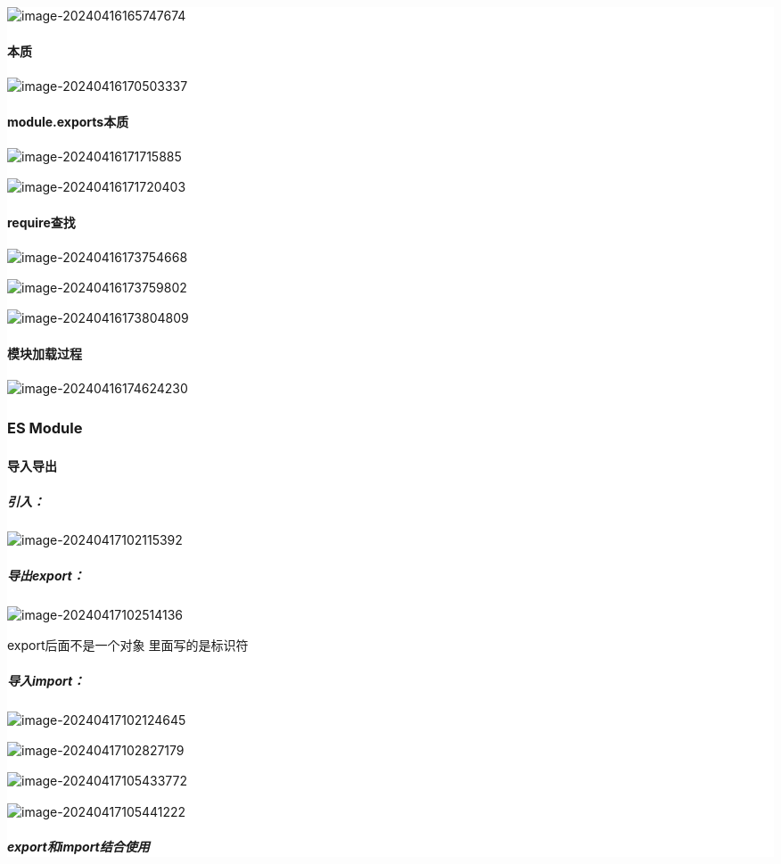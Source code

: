 ![image-20240416165747674](https://liberty-b.oss-cn-beijing.aliyuncs.com/image-20240416165747674.png)

#### 本质

![image-20240416170503337](https://liberty-b.oss-cn-beijing.aliyuncs.com/image-20240416170503337.png)

#### module.exports本质

![image-20240416171715885](https://liberty-b.oss-cn-beijing.aliyuncs.com/image-20240416171715885.png)

![image-20240416171720403](https://liberty-b.oss-cn-beijing.aliyuncs.com/image-20240416171720403.png)

#### require查找

![image-20240416173754668](https://liberty-b.oss-cn-beijing.aliyuncs.com/image-20240416173754668.png)

![image-20240416173759802](https://liberty-b.oss-cn-beijing.aliyuncs.com/image-20240416173759802.png)

![image-20240416173804809](https://liberty-b.oss-cn-beijing.aliyuncs.com/image-20240416173804809.png)

#### 模块加载过程

![image-20240416174624230](https://liberty-b.oss-cn-beijing.aliyuncs.com/image-20240416174624230.png)

### ES Module

#### 导入导出

##### 引入：

![image-20240417102115392](https://liberty-b.oss-cn-beijing.aliyuncs.com/image-20240417102115392.png)

##### 导出export：

![image-20240417102514136](https://liberty-b.oss-cn-beijing.aliyuncs.com/image-20240417102514136.png)

export后面不是一个对象 里面写的是标识符

##### 导入import：

![image-20240417102124645](https://liberty-b.oss-cn-beijing.aliyuncs.com/image-20240417102124645.png)

![image-20240417102827179](https://liberty-b.oss-cn-beijing.aliyuncs.com/image-20240417102827179.png)

![image-20240417105433772](https://liberty-b.oss-cn-beijing.aliyuncs.com/image-20240417105433772.png)

![image-20240417105441222](https://liberty-b.oss-cn-beijing.aliyuncs.com/image-20240417105441222.png)

##### export和import结合使用
